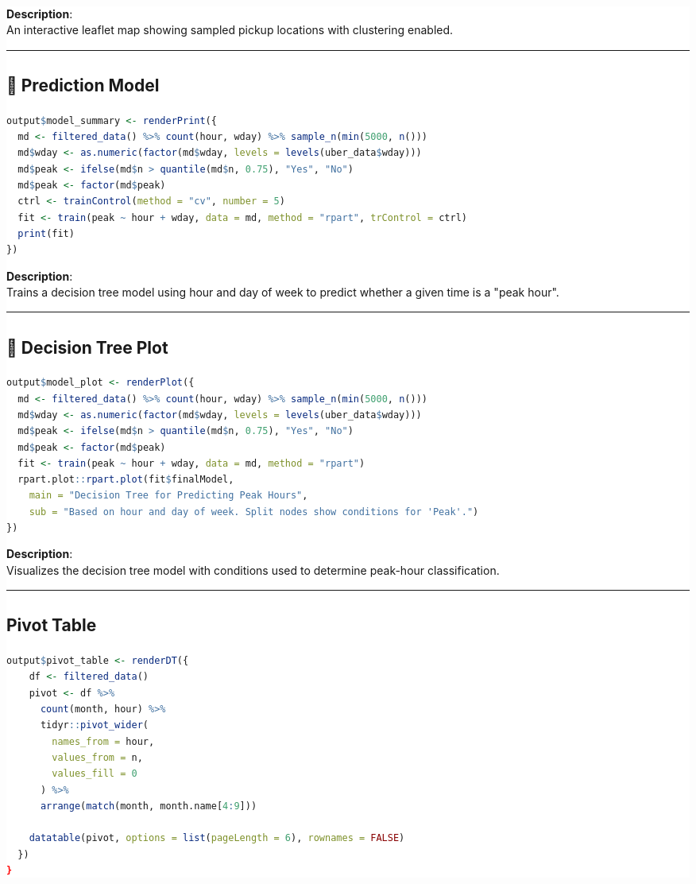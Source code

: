 **Description**:  
An interactive leaflet map showing sampled pickup locations with clustering enabled.

---

## 🤖 Prediction Model

```r
output$model_summary <- renderPrint({
  md <- filtered_data() %>% count(hour, wday) %>% sample_n(min(5000, n()))
  md$wday <- as.numeric(factor(md$wday, levels = levels(uber_data$wday)))
  md$peak <- ifelse(md$n > quantile(md$n, 0.75), "Yes", "No")
  md$peak <- factor(md$peak)
  ctrl <- trainControl(method = "cv", number = 5)
  fit <- train(peak ~ hour + wday, data = md, method = "rpart", trControl = ctrl)
  print(fit)
})
```

**Description**:  
Trains a decision tree model using hour and day of week to predict whether a given time is a "peak hour".

---

## 🌲 Decision Tree Plot

```r
output$model_plot <- renderPlot({
  md <- filtered_data() %>% count(hour, wday) %>% sample_n(min(5000, n()))
  md$wday <- as.numeric(factor(md$wday, levels = levels(uber_data$wday)))
  md$peak <- ifelse(md$n > quantile(md$n, 0.75), "Yes", "No")
  md$peak <- factor(md$peak)
  fit <- train(peak ~ hour + wday, data = md, method = "rpart")
  rpart.plot::rpart.plot(fit$finalModel,
    main = "Decision Tree for Predicting Peak Hours",
    sub = "Based on hour and day of week. Split nodes show conditions for 'Peak'.")
})
```
**Description**:  
Visualizes the decision tree model with conditions used to determine peak-hour classification.

---
## Pivot Table

```r
output$pivot_table <- renderDT({
    df <- filtered_data()
    pivot <- df %>%
      count(month, hour) %>%
      tidyr::pivot_wider(
        names_from = hour,
        values_from = n,
        values_fill = 0
      ) %>%
      arrange(match(month, month.name[4:9]))
    
    datatable(pivot, options = list(pageLength = 6), rownames = FALSE)
  })
}
```
